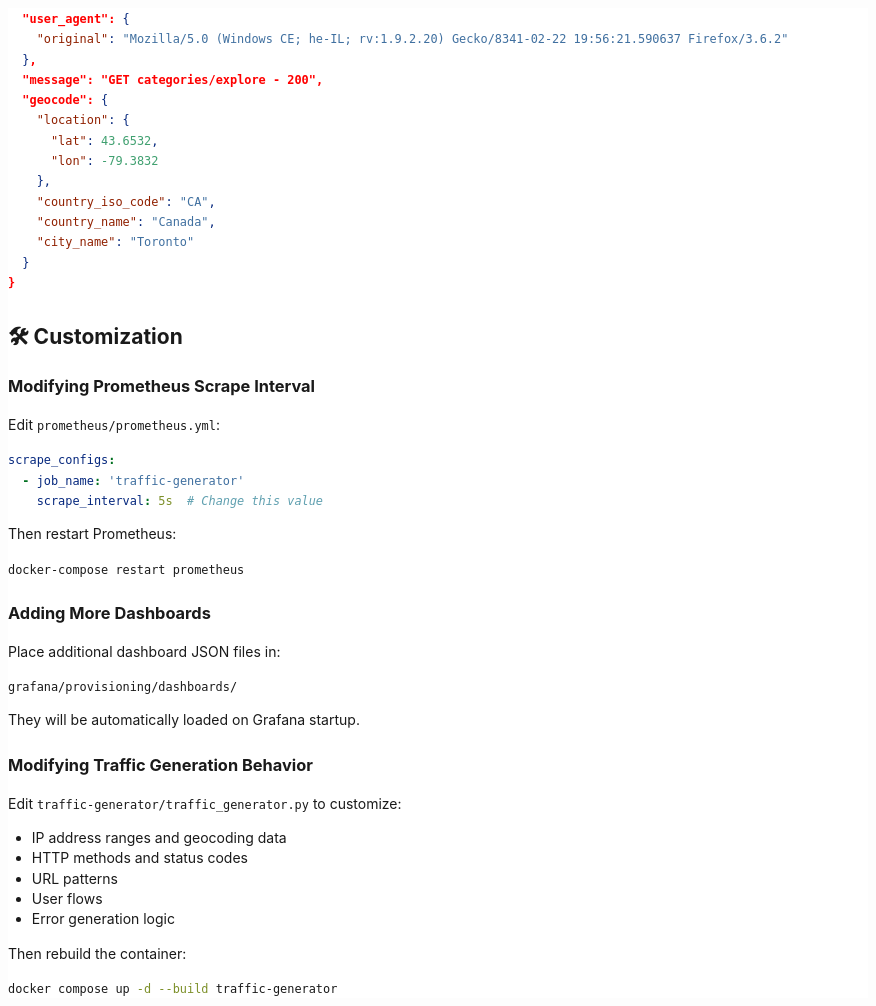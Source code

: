 ```json
  "user_agent": {
    "original": "Mozilla/5.0 (Windows CE; he-IL; rv:1.9.2.20) Gecko/8341-02-22 19:56:21.590637 Firefox/3.6.2"
  },
  "message": "GET categories/explore - 200",
  "geocode": {
    "location": {
      "lat": 43.6532,
      "lon": -79.3832
    },
    "country_iso_code": "CA",
    "country_name": "Canada",
    "city_name": "Toronto"
  }
}
```

## 🛠️ Customization

### Modifying Prometheus Scrape Interval

Edit `prometheus/prometheus.yml`:
```yaml
scrape_configs:
  - job_name: 'traffic-generator'
    scrape_interval: 5s  # Change this value
```

Then restart Prometheus:
```bash
docker-compose restart prometheus
```

### Adding More Dashboards

Place additional dashboard JSON files in:
```
grafana/provisioning/dashboards/
```

They will be automatically loaded on Grafana startup.

### Modifying Traffic Generation Behavior

Edit `traffic-generator/traffic_generator.py` to customize:
- IP address ranges and geocoding data
- HTTP methods and status codes
- URL patterns
- User flows
- Error generation logic

Then rebuild the container:
```bash
docker compose up -d --build traffic-generator
```

